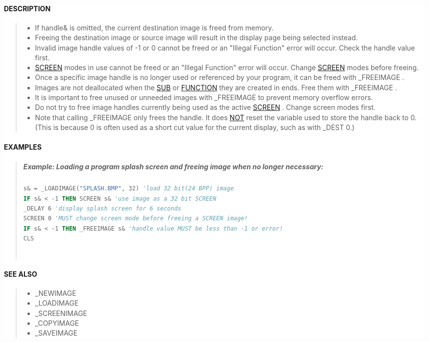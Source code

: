 </blockquote>

#### DESCRIPTION

<blockquote>


* If handle& is omitted, the current destination image is freed from memory.
* Freeing the destination image or source image will result in the display page being selected instead.
* Invalid image handle values of -1 or 0 cannot be freed or an "Illegal Function" error will occur. Check the handle value first.
* [SCREEN](SCREEN.md) modes in use cannot be freed or an "Illegal Function" error will occur. Change [SCREEN](SCREEN.md) modes before freeing.
* Once a specific image handle is no longer used or referenced by your program, it can be freed with _FREEIMAGE .
* Images are not deallocated when the [SUB](SUB.md) or [FUNCTION](FUNCTION.md) they are created in ends. Free them with _FREEIMAGE .
* It is important to free unused or unneeded images with _FREEIMAGE to prevent memory overflow errors.
* Do not try to free image handles currently being used as the active [SCREEN](SCREEN.md) . Change screen modes first.
* Note that calling _FREEIMAGE only frees the handle.  It does [NOT](NOT.md) reset the variable used to store the handle back to 0.  (This is because 0 is often used as a short cut value for the current display, such as with _DEST 0.)

</blockquote>

#### EXAMPLES

<blockquote>



##### Example: Loading a program splash screen and freeing image when no longer necessary:
```vb
s& = _LOADIMAGE("SPLASH.BMP", 32) 'load 32 bit(24 BPP) image
IF s& < -1 THEN SCREEN s& 'use image as a 32 bit SCREEN
_DELAY 6 'display splash screen for 6 seconds
SCREEN 0 'MUST change screen mode before freeing a SCREEN image!
IF s& < -1 THEN _FREEIMAGE s& 'handle value MUST be less than -1 or error!
CLS
```
  
<br>


</blockquote>

#### SEE ALSO

<blockquote>


* _NEWIMAGE
* _LOADIMAGE
* _SCREENIMAGE
* _COPYIMAGE
* _SAVEIMAGE
</blockquote>
